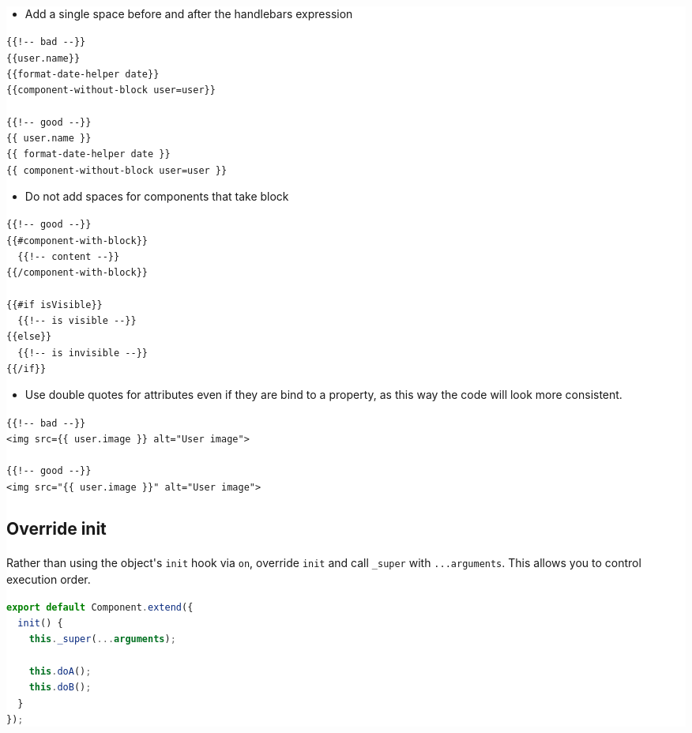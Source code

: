* Add a single space before and after the handlebars expression

```htmlbars
{{!-- bad --}}
{{user.name}}
{{format-date-helper date}}
{{component-without-block user=user}}

{{!-- good --}}
{{ user.name }}
{{ format-date-helper date }}
{{ component-without-block user=user }}
```

* Do not add spaces for components that take block

```htmlbars
{{!-- good --}}
{{#component-with-block}}
  {{!-- content --}}
{{/component-with-block}}

{{#if isVisible}}
  {{!-- is visible --}}
{{else}}
  {{!-- is invisible --}}
{{/if}}
```

* Use double quotes for attributes even if they are bind to a property, as this way
  the code will look more consistent.

```htmlbars
{{!-- bad --}}
<img src={{ user.image }} alt="User image">

{{!-- good --}}
<img src="{{ user.image }}" alt="User image">
```

## Override init

Rather than using the object's `init` hook via `on`, override `init` and call `_super` with `...arguments`. This allows you to control execution order.

```javascript
export default Component.extend({
  init() {
    this._super(...arguments);

    this.doA();
    this.doB();
  }
});
```
